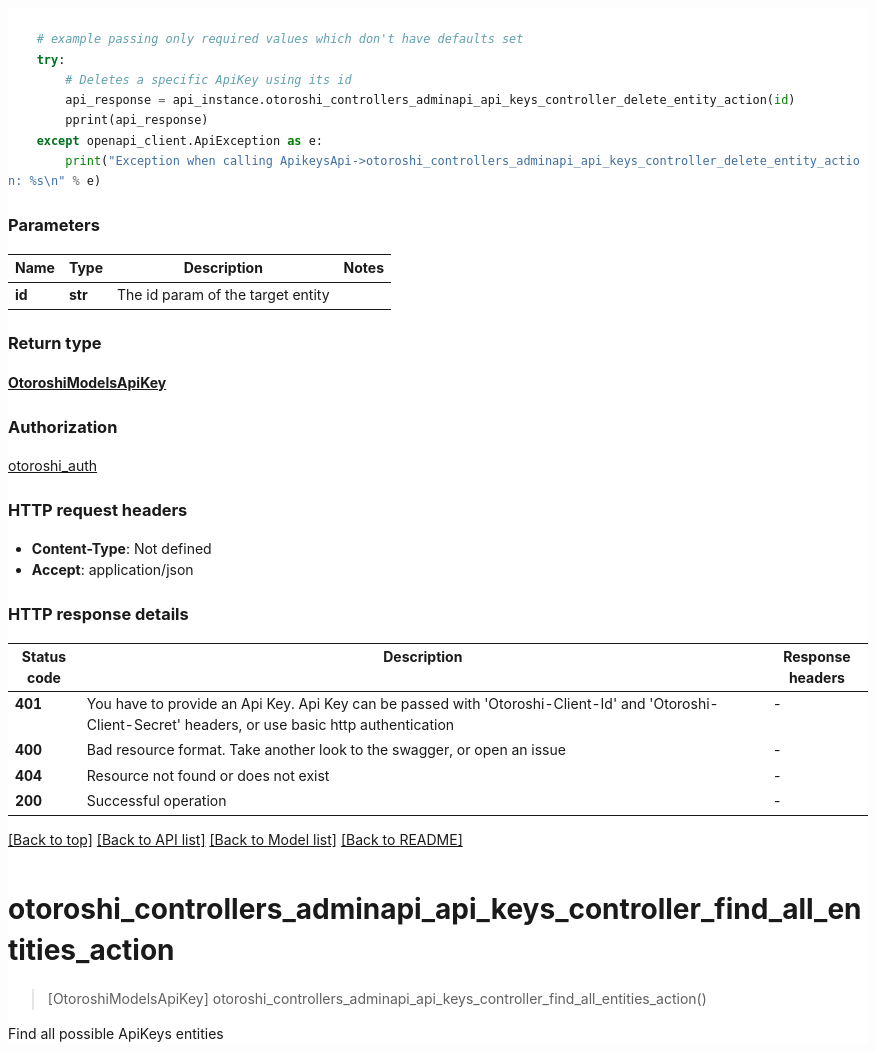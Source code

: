 ```python

    # example passing only required values which don't have defaults set
    try:
        # Deletes a specific ApiKey using its id
        api_response = api_instance.otoroshi_controllers_adminapi_api_keys_controller_delete_entity_action(id)
        pprint(api_response)
    except openapi_client.ApiException as e:
        print("Exception when calling ApikeysApi->otoroshi_controllers_adminapi_api_keys_controller_delete_entity_action: %s\n" % e)
```


### Parameters

Name | Type | Description  | Notes
------------- | ------------- | ------------- | -------------
 **id** | **str**| The id param of the target entity |

### Return type

[**OtoroshiModelsApiKey**](OtoroshiModelsApiKey.md)

### Authorization

[otoroshi_auth](../README.md#otoroshi_auth)

### HTTP request headers

 - **Content-Type**: Not defined
 - **Accept**: application/json


### HTTP response details
| Status code | Description | Response headers |
|-------------|-------------|------------------|
**401** | You have to provide an Api Key. Api Key can be passed with &#39;Otoroshi-Client-Id&#39; and &#39;Otoroshi-Client-Secret&#39; headers, or use basic http authentication |  -  |
**400** | Bad resource format. Take another look to the swagger, or open an issue |  -  |
**404** | Resource not found or does not exist |  -  |
**200** | Successful operation |  -  |

[[Back to top]](#) [[Back to API list]](../README.md#documentation-for-api-endpoints) [[Back to Model list]](../README.md#documentation-for-models) [[Back to README]](../README.md)

# **otoroshi_controllers_adminapi_api_keys_controller_find_all_entities_action**
> [OtoroshiModelsApiKey] otoroshi_controllers_adminapi_api_keys_controller_find_all_entities_action()

Find all possible ApiKeys entities
